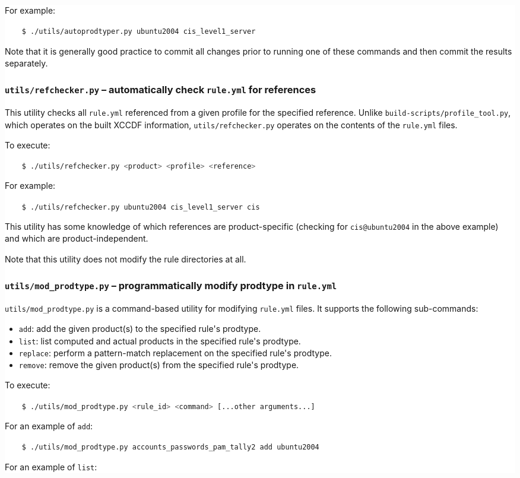 For example:

```bash
    $ ./utils/autoprodtyper.py ubuntu2004 cis_level1_server
```

Note that it is generally good practice to commit all changes prior to running
one of these commands and then commit the results separately.

### `utils/refchecker.py` &ndash; automatically check `rule.yml` for references

This utility checks all `rule.yml` referenced from a given profile for the
specified reference.  Unlike `build-scripts/profile_tool.py`, which operates
on the built XCCDF information, `utils/refchecker.py` operates on the contents
of the `rule.yml` files.

To execute:

```bash
    $ ./utils/refchecker.py <product> <profile> <reference>
```

For example:

```bash
    $ ./utils/refchecker.py ubuntu2004 cis_level1_server cis
```

This utility has some knowledge of which references are product-specific
(checking for `cis@ubuntu2004` in the above example) and which are
product-independent.

Note that this utility does not modify the rule directories at all.

### `utils/mod_prodtype.py` &ndash; programmatically modify prodtype in `rule.yml`

`utils/mod_prodtype.py` is a command-based utility for modifying `rule.yml`
files. It supports the following sub-commands:

- `add`: add the given product(s) to the specified rule's prodtype.
- `list`: list computed and actual products in the specified rule's prodtype.
- `replace`: perform a pattern-match replacement on the specified rule's
  prodtype.
- `remove`: remove the given product(s) from the specified rule's prodtype.

To execute:

```bash
    $ ./utils/mod_prodtype.py <rule_id> <command> [...other arguments...]
```

For an example of `add`:

```bash
    $ ./utils/mod_prodtype.py accounts_passwords_pam_tally2 add ubuntu2004
```

For an example of `list`:

